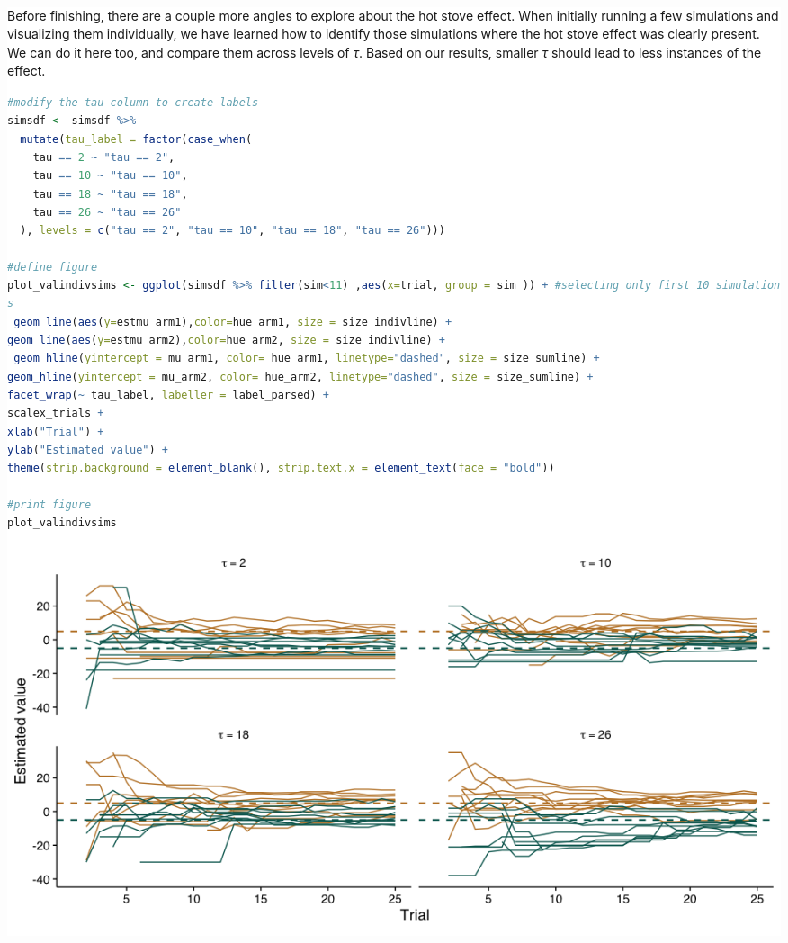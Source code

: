 Before finishing, there are a couple more angles to explore about the
hot stove effect. When initially running a few simulations and
visualizing them individually, we have learned how to identify those
simulations where the hot stove effect was clearly present. We can do it
here too, and compare them across levels of $\tau$. Based on our
results, smaller $\tau$ should lead to less instances of the effect.

``` r
#modify the tau column to create labels
simsdf <- simsdf %>%
  mutate(tau_label = factor(case_when(
    tau == 2 ~ "tau == 2",
    tau == 10 ~ "tau == 10",
    tau == 18 ~ "tau == 18",
    tau == 26 ~ "tau == 26"
  ), levels = c("tau == 2", "tau == 10", "tau == 18", "tau == 26")))

#define figure
plot_valindivsims <- ggplot(simsdf %>% filter(sim<11) ,aes(x=trial, group = sim )) + #selecting only first 10 simulations
 geom_line(aes(y=estmu_arm1),color=hue_arm1, size = size_indivline) + 
geom_line(aes(y=estmu_arm2),color=hue_arm2, size = size_indivline) + 
 geom_hline(yintercept = mu_arm1, color= hue_arm1, linetype="dashed", size = size_sumline) + 
geom_hline(yintercept = mu_arm2, color= hue_arm2, linetype="dashed", size = size_sumline) + 
facet_wrap(~ tau_label, labeller = label_parsed) + 
scalex_trials +
xlab("Trial") +
ylab("Estimated value") + 
theme(strip.background = element_blank(), strip.text.x = element_text(face = "bold"))

#print figure
plot_valindivsims
```

![](hot_stove_sims_files/figure-gfm/unnamed-chunk-30-1.png)

